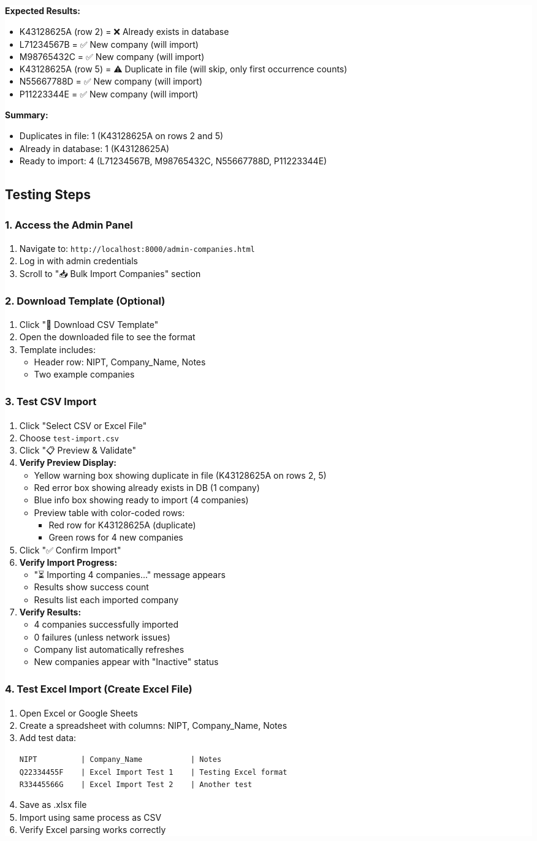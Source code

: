 **Expected Results:**
- K43128625A (row 2) = ❌ Already exists in database
- L71234567B = ✅ New company (will import)
- M98765432C = ✅ New company (will import)
- K43128625A (row 5) = ⚠️ Duplicate in file (will skip, only first occurrence counts)
- N55667788D = ✅ New company (will import)
- P11223344E = ✅ New company (will import)

**Summary:**
- Duplicates in file: 1 (K43128625A on rows 2 and 5)
- Already in database: 1 (K43128625A)
- Ready to import: 4 (L71234567B, M98765432C, N55667788D, P11223344E)

## Testing Steps

### 1. Access the Admin Panel
1. Navigate to: `http://localhost:8000/admin-companies.html`
2. Log in with admin credentials
3. Scroll to "📥 Bulk Import Companies" section

### 2. Download Template (Optional)
1. Click "📄 Download CSV Template"
2. Open the downloaded file to see the format
3. Template includes:
   - Header row: NIPT, Company_Name, Notes
   - Two example companies

### 3. Test CSV Import
1. Click "Select CSV or Excel File"
2. Choose `test-import.csv`
3. Click "📋 Preview & Validate"
4. **Verify Preview Display:**
   - Yellow warning box showing duplicate in file (K43128625A on rows 2, 5)
   - Red error box showing already exists in DB (1 company)
   - Blue info box showing ready to import (4 companies)
   - Preview table with color-coded rows:
     - Red row for K43128625A (duplicate)
     - Green rows for 4 new companies
5. Click "✅ Confirm Import"
6. **Verify Import Progress:**
   - "⏳ Importing 4 companies..." message appears
   - Results show success count
   - Results list each imported company
7. **Verify Results:**
   - 4 companies successfully imported
   - 0 failures (unless network issues)
   - Company list automatically refreshes
   - New companies appear with "Inactive" status

### 4. Test Excel Import (Create Excel File)
1. Open Excel or Google Sheets
2. Create a spreadsheet with columns: NIPT, Company_Name, Notes
3. Add test data:
   ```
   NIPT          | Company_Name           | Notes
   Q22334455F    | Excel Import Test 1    | Testing Excel format
   R33445566G    | Excel Import Test 2    | Another test
   ```
4. Save as .xlsx file
5. Import using same process as CSV
6. Verify Excel parsing works correctly
